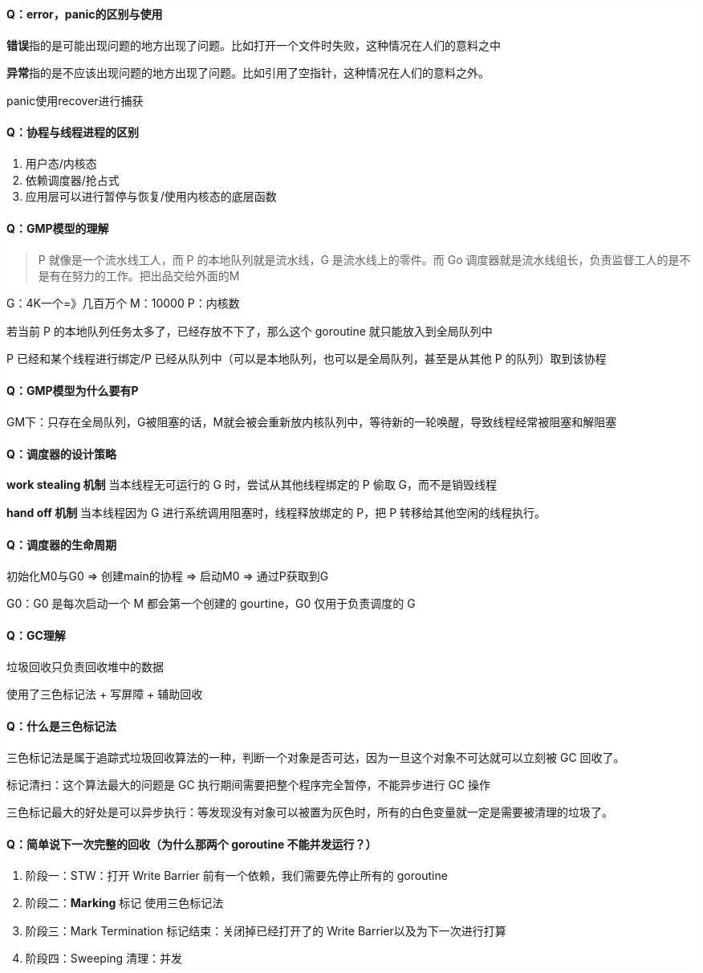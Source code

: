 #### Q：error，panic的区别与使用

**错误**指的是可能出现问题的地方出现了问题。比如打开一个文件时失败，这种情况在人们的意料之中

**异常**指的是不应该出现问题的地方出现了问题。比如引用了空指针，这种情况在人们的意料之外。

panic使用recover进行捕获

#### Q：协程与线程进程的区别

1. 用户态/内核态
2. 依赖调度器/抢占式
3. 应用层可以进行暂停与恢复/使用内核态的底层函数

#### Q：GMP模型的理解

> P 就像是一个流水线工人，而 P 的本地队列就是流水线，G 是流水线上的零件。而 Go 调度器就是流水线组长，负责监督工人的是不是有在努力的工作。把出品交给外面的M

G：4K一个=》几百万个 M：10000  P：内核数

若当前 P 的本地队列任务太多了，已经存放不下了，那么这个 goroutine 就只能放入到全局队列中

P 已经和某个线程进行绑定/P 已经从队列中（可以是本地队列，也可以是全局队列，甚至是从其他 P 的队列）取到该协程

#### Q：GMP模型为什么要有P

GM下：只存在全局队列，G被阻塞的话，M就会被会重新放内核队列中，等待新的一轮唤醒，导致线程经常被阻塞和解阻塞	

#### Q：调度器的设计策略

**work stealing 机制** 当本线程无可运行的 G 时，尝试从其他线程绑定的 P 偷取 G，而不是销毁线程

**hand off 机制** 当本线程因为 G 进行系统调用阻塞时，线程释放绑定的 P，把 P 转移给其他空闲的线程执行。

#### Q：调度器的生命周期

初始化M0与G0 => 创建main的协程 => 启动M0 => 通过P获取到G

G0：G0 是每次启动一个 M 都会第一个创建的 gourtine，G0 仅用于负责调度的 G

#### Q：GC理解

垃圾回收只负责回收堆中的数据

使用了三色标记法 + 写屏障 + 辅助回收

#### Q：什么是三色标记法

三色标记法是属于追踪式垃圾回收算法的一种，判断一个对象是否可达，因为一旦这个对象不可达就可以立刻被 GC 回收了。

标记清扫：这个算法最大的问题是 GC 执行期间需要把整个程序完全暂停，不能异步进行 GC 操作

三色标记最大的好处是可以异步执行：等发现没有对象可以被置为灰色时，所有的白色变量就一定是需要被清理的垃圾了。

#### Q：简单说下一次完整的回收（为什么那两个 goroutine 不能并发运行？）

1. 阶段一：STW：打开 Write Barrier 前有一个依赖，我们需要先停止所有的 goroutine

2. 阶段二：**Marking** 标记 使用三色标记法

3. 阶段三：Mark Termination 标记结束：关闭掉已经打开了的 Write Barrier以及为下一次进行打算
4. 阶段四：Sweeping 清理：并发
